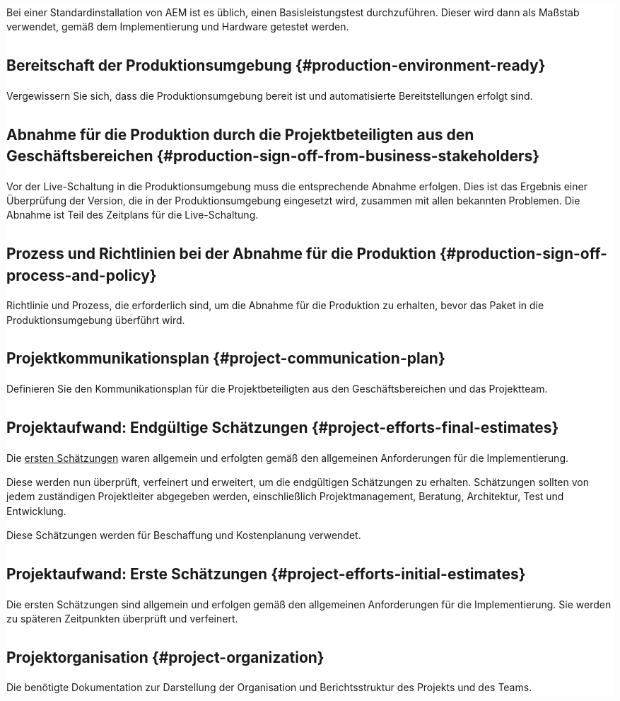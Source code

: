 Bei einer Standardinstallation von AEM ist es üblich, einen Basisleistungstest durchzuführen. Dieser wird dann als Maßstab verwendet, gemäß dem Implementierung und Hardware getestet werden.

## Bereitschaft der Produktionsumgebung  {#production-environment-ready}

Vergewissern Sie sich, dass die Produktionsumgebung bereit ist und automatisierte Bereitstellungen erfolgt sind.

## Abnahme für die Produktion durch die Projektbeteiligten aus den Geschäftsbereichen  {#production-sign-off-from-business-stakeholders}

Vor der Live-Schaltung in die Produktionsumgebung muss die entsprechende Abnahme erfolgen. Dies ist das Ergebnis einer Überprüfung der Version, die in der Produktionsumgebung eingesetzt wird, zusammen mit allen bekannten Problemen. Die Abnahme ist Teil des Zeitplans für die Live-Schaltung.

## Prozess und Richtlinien bei der Abnahme für die Produktion  {#production-sign-off-process-and-policy}

Richtlinie und Prozess, die erforderlich sind, um die Abnahme für die Produktion zu erhalten, bevor das Paket in die Produktionsumgebung überführt wird.

## Projektkommunikationsplan  {#project-communication-plan}

Definieren Sie den Kommunikationsplan für die Projektbeteiligten aus den Geschäftsbereichen und das Projektteam.

## Projektaufwand: Endgültige Schätzungen  {#project-efforts-final-estimates}

Die [ersten Schätzungen](#project-efforts-initial-estimates) waren allgemein und erfolgten gemäß den allgemeinen Anforderungen für die Implementierung.

Diese werden nun überprüft, verfeinert und erweitert, um die endgültigen Schätzungen zu erhalten. Schätzungen sollten von jedem zuständigen Projektleiter abgegeben werden, einschließlich Projektmanagement, Beratung, Architektur, Test und Entwicklung.

Diese Schätzungen werden für Beschaffung und Kostenplanung verwendet.

## Projektaufwand: Erste Schätzungen  {#project-efforts-initial-estimates}

Die ersten Schätzungen sind allgemein und erfolgen gemäß den allgemeinen Anforderungen für die Implementierung. Sie werden zu späteren Zeitpunkten überprüft und verfeinert.

## Projektorganisation  {#project-organization}

Die benötigte Dokumentation zur Darstellung der Organisation und Berichtsstruktur des Projekts und des Teams.
